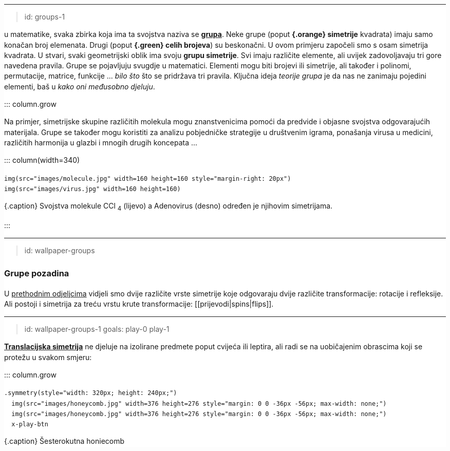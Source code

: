 
---
> id: groups-1

u matematike, svaka zbirka koja ima ta svojstva naziva se [__grupa__](gloss:group). Neke grupe (poput __{.orange} simetrije__ kvadrata) imaju samo konačan broj elemenata. Drugi (poput __{.green} celih brojeva__) su beskonačni. U ovom primjeru započeli smo s osam simetrija kvadrata. U stvari, svaki geometrijski oblik ima svoju __grupu simetrije__. Svi imaju različite elemente, ali uvijek zadovoljavaju tri gore navedena pravila. Grupe se pojavljuju svugdje u matematici. Elementi mogu biti brojevi ili simetrije, ali također i polinomi, permutacije, matrice, funkcije ... _bilo što_ što se pridržava tri pravila. Ključna ideja _teorije grupa_ je da nas ne zanimaju pojedini elementi, baš u _kako oni međusobno djeluju_.

::: column.grow

Na primjer, simetrijske skupine različitih molekula mogu znanstvenicima pomoći da predvide i objasne svojstva odgovarajućih materijala. Grupe se također mogu koristiti za analizu pobjedničke strategije u društvenim igrama, ponašanja virusa u medicini, različitih harmonija u glazbi i mnogih drugih koncepata ...

::: column(width=340)

    img(src="images/molecule.jpg" width=160 height=160 style="margin-right: 20px")
    img(src="images/virus.jpg" width=160 height=160)

{.caption} Svojstva molekule CCl <sub>4</sub> (lijevo) a Adenovirus (desno) određen je njihovim simetrijama.

:::

---
> id: wallpaper-groups

### Grupe pozadina

U [prethodnim odjeljcima](/course/transformations/symmetry) vidjeli smo dvije različite vrste simetrije koje odgovaraju dvije različite transformacije: rotacije i refleksije. Ali postoji i simetrija za treću vrstu krute transformacije: [[prijevodi|spins|flips]].

---
> id: wallpaper-groups-1
> goals: play-0 play-1

[__Translacijska simetrija__](gloss:translational-symmetry) ne djeluje na izolirane predmete poput cvijeća ili leptira, ali radi se na uobičajenim obrascima koji se protežu u svakom smjeru:

::: column.grow

    .symmetry(style="width: 320px; height: 240px;")
      img(src="images/honeycomb.jpg" width=376 height=276 style="margin: 0 0 -36px -56px; max-width: none;")
      img(src="images/honeycomb.jpg" width=376 height=276 style="margin: 0 0 -36px -56px; max-width: none;")
      x-play-btn

{.caption} Šesterokutna honiecomb
